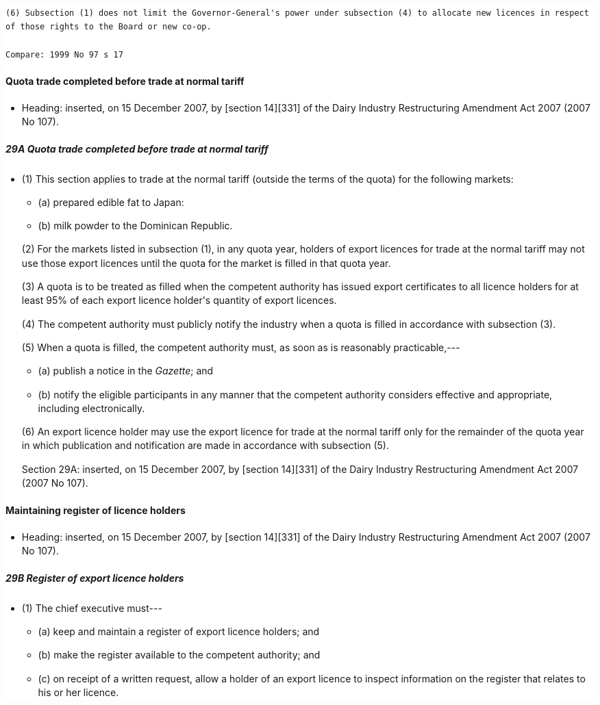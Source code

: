    (6) Subsection (1) does not limit the Governor-General's power under subsection (4) to allocate new licences in respect of those rights to the Board or new co-op.
    
    Compare: 1999 No 97 s 17

#### Quota trade completed before trade at normal tariff
    
*   Heading: inserted, on 15 December 2007, by [section 14][331] of the Dairy Industry Restructuring Amendment Act 2007 (2007 No 107).

##### 29A Quota trade completed before trade at normal tariff
    
*   (1) This section applies to trade at the normal tariff (outside the terms of the quota) for the following markets:
        
    *   (a) prepared edible fat to Japan:
    
    *   (b) milk powder to the Dominican Republic.
    
    (2) For the markets listed in subsection (1), in any quota year, holders of export licences for trade at the normal tariff may not use those export licences until the quota for the market is filled in that quota year.
    
    (3) A quota is to be treated as filled when the competent authority has issued export certificates to all licence holders for at least 95% of each export licence holder's quantity of export licences.
    
    (4) The competent authority must publicly notify the industry when a quota is filled in accordance with subsection (3).
    
    (5) When a quota is filled, the competent authority must, as soon as is reasonably practicable,---
        
    *   (a) publish a notice in the _Gazette_; and
    
    *   (b) notify the eligible participants in any manner that the competent authority considers effective and appropriate, including electronically.
    
    (6) An export licence holder may use the export licence for trade at the normal tariff only for the remainder of the quota year in which publication and notification are made in accordance with subsection (5).
    
    Section 29A: inserted, on 15 December 2007, by [section 14][331] of the Dairy Industry Restructuring Amendment Act 2007 (2007 No 107).

#### Maintaining register of licence holders
    
*   Heading: inserted, on 15 December 2007, by [section 14][331] of the Dairy Industry Restructuring Amendment Act 2007 (2007 No 107).

##### 29B Register of export licence holders
    
*   (1) The chief executive must---
        
    *   (a) keep and maintain a register of export licence holders; and
    
    *   (b) make the register available to the competent authority; and
    
    *   (c) on receipt of a written request, allow a holder of an export licence to inspect information on the register that relates to his or her licence.
    